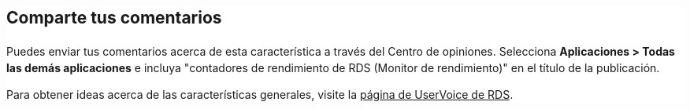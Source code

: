 ## <a name="share-your-feedback"></a>Comparte tus comentarios

Puedes enviar tus comentarios acerca de esta característica a través del Centro de opiniones. Selecciona **Aplicaciones > Todas las demás aplicaciones** e incluya "contadores de rendimiento de RDS (Monitor de rendimiento)" en el título de la publicación.

Para obtener ideas acerca de las características generales, visite la [página de UserVoice de RDS](https://aka.ms/uservoice-rds).
